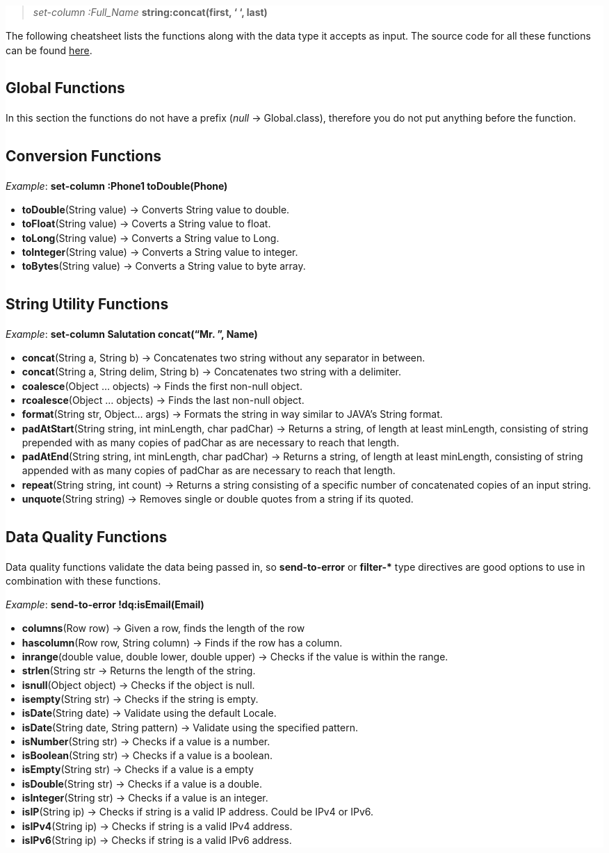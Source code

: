 > _set-column :Full\_Name_ **string:concat(first, ‘ ‘, last)**

The following cheatsheet lists the functions along with the data type it accepts as input. The source code for all these functions can be found [here](https://github.com/data-integrations/wrangler/tree/release/4.1/wrangler-core/src/main/java/io/cdap/functions).

Global Functions
----------------

In this section the functions do not have a prefix (_null_ → Global.class), therefore you do not put anything before the function.

Conversion Functions
--------------------

_Example_: **set-column :Phone1 toDouble(Phone)**

*   **toDouble**(String value) → Converts String value to double.
*   **toFloat**(String value) → Coverts a String value to float.
*   **toLong**(String value) → Converts a String value to Long.
*   **toInteger**(String value) → Converts a String value to integer.
*   **toBytes**(String value) → Converts a String value to byte array.

String Utility Functions
------------------------

_Example_: **set-column Salutation concat(“Mr. ”, Name)**

*   **concat**(String a, String b) → Concatenates two string without any separator in between.
*   **concat**(String a, String delim, String b) → Concatenates two string with a delimiter.
*   **coalesce**(Object … objects) → Finds the first non-null object.
*   **rcoalesce**(Object … objects) → Finds the last non-null object.
*   **format**(String str, Object… args) → Formats the string in way similar to JAVA’s String format.
*   **padAtStart**(String string, int minLength, char padChar) → Returns a string, of length at least minLength, consisting of string prepended with as many copies of padChar as are necessary to reach that length.
*   **padAtEnd**(String string, int minLength, char padChar) → Returns a string, of length at least minLength, consisting of string appended with as many copies of padChar as are necessary to reach that length.
*   **repeat**(String string, int count) → Returns a string consisting of a specific number of concatenated copies of an input string.
*   **unquote**(String string) → Removes single or double quotes from a string if its quoted.

Data Quality Functions
----------------------

Data quality functions validate the data being passed in, so **send-to-error** or **filter-\*** type directives are good options to use in combination with these functions.

_Example_: **send-to-error !dq:isEmail(Email)**

*   **columns**(Row row) → Given a row, finds the length of the row
*   **hascolumn**(Row row, String column) → Finds if the row has a column.
*   **inrange**(double value, double lower, double upper) → Checks if the value is within the range.
*   **strlen**(String str → Returns the length of the string.
*   **isnull**(Object object) → Checks if the object is null.
*   **isempty**(String str) → Checks if the string is empty.
*   **isDate**(String date) → Validate using the default Locale.
*   **isDate**(String date, String pattern) → Validate using the specified pattern.
*   **isNumber**(String str) → Checks if a value is a number.
*   **isBoolean**(String str) → Checks if a value is a boolean.
*   **isEmpty**(String str) → Checks if a value is a empty
*   **isDouble**(String str) → Checks if a value is a double.
*   **isInteger**(String str) → Checks if a value is an integer.
*   **isIP**(String ip) → Checks if string is a valid IP address. Could be IPv4 or IPv6.
*   **isIPv4**(String ip) → Checks if string is a valid IPv4 address.
*   **isIPv6**(String ip) → Checks if string is a valid IPv6 address.
